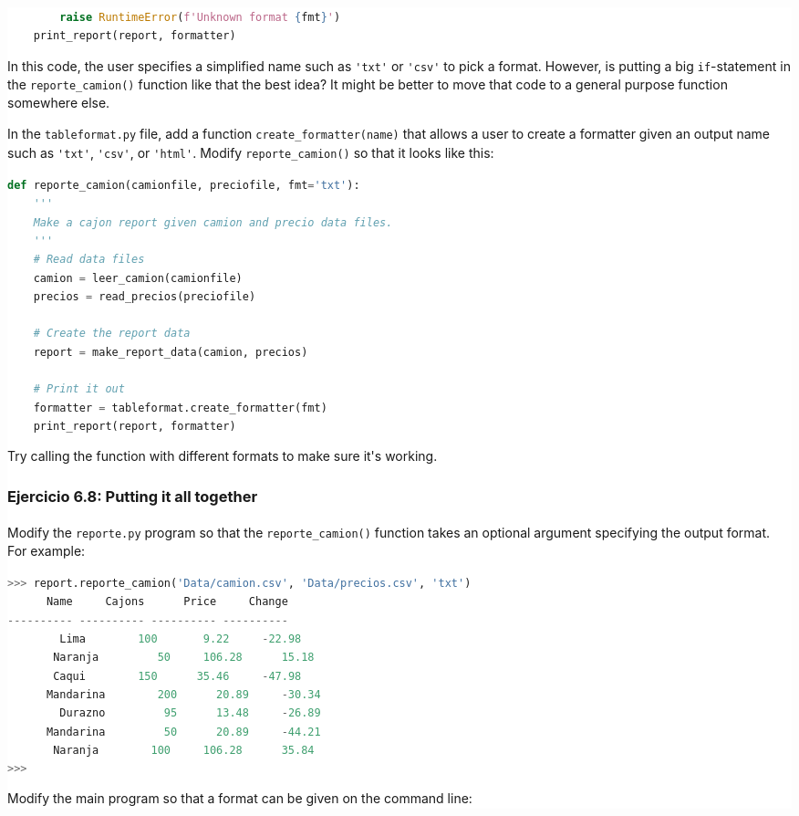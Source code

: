 ```python
        raise RuntimeError(f'Unknown format {fmt}')
    print_report(report, formatter)
```

In this code, the user specifies a simplified name such as `'txt'` or
`'csv'` to pick a format.  However, is putting a big `if`-statement in
the `reporte_camion()` function like that the best idea?  It might
be better to move that code to a general purpose function somewhere
else.

In the `tableformat.py` file, add a function `create_formatter(name)`
that allows a user to create a formatter given an output name such as
`'txt'`, `'csv'`, or `'html'`.  Modify `reporte_camion()` so that it
looks like this:

```python
def reporte_camion(camionfile, preciofile, fmt='txt'):
    '''
    Make a cajon report given camion and precio data files.
    '''
    # Read data files
    camion = leer_camion(camionfile)
    precios = read_precios(preciofile)

    # Create the report data
    report = make_report_data(camion, precios)

    # Print it out
    formatter = tableformat.create_formatter(fmt)
    print_report(report, formatter)
```

Try calling the function with different formats to make sure it's working.

### Ejercicio 6.8: Putting it all together

Modify the `reporte.py` program so that the `reporte_camion()` function takes
an optional argument specifying the output format. For example:

```python
>>> report.reporte_camion('Data/camion.csv', 'Data/precios.csv', 'txt')
      Name     Cajons      Price     Change
---------- ---------- ---------- ----------
        Lima        100       9.22     -22.98
       Naranja         50     106.28      15.18
       Caqui        150      35.46     -47.98
      Mandarina        200      20.89     -30.34
        Durazno         95      13.48     -26.89
      Mandarina         50      20.89     -44.21
       Naranja        100     106.28      35.84
>>>
```

Modify the main program so that a format can be given on the command line:
